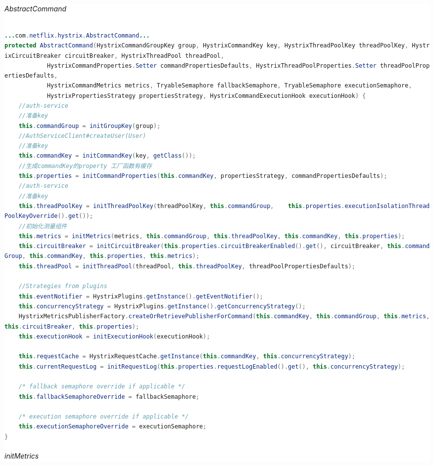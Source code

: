 ###### AbstractCommand

```java
...com.netflix.hystrix.AbstractCommand...
protected AbstractCommand(HystrixCommandGroupKey group, HystrixCommandKey key, HystrixThreadPoolKey threadPoolKey, HystrixCircuitBreaker circuitBreaker, HystrixThreadPool threadPool,
            HystrixCommandProperties.Setter commandPropertiesDefaults, HystrixThreadPoolProperties.Setter threadPoolPropertiesDefaults,
            HystrixCommandMetrics metrics, TryableSemaphore fallbackSemaphore, TryableSemaphore executionSemaphore,
            HystrixPropertiesStrategy propertiesStrategy, HystrixCommandExecutionHook executionHook) {
 	//auth-service
    //准备key
    this.commandGroup = initGroupKey(group);
    //AuthServiceClient#createUser(User)
    //准备key
    this.commandKey = initCommandKey(key, getClass());
    //生成commandKey的property 工厂函数有缓存
    this.properties = initCommandProperties(this.commandKey, propertiesStrategy, commandPropertiesDefaults);
    //auth-service
   	//准备key
    this.threadPoolKey = initThreadPoolKey(threadPoolKey, this.commandGroup, 	this.properties.executionIsolationThreadPoolKeyOverride().get());
    //初始化测量组件
    this.metrics = initMetrics(metrics, this.commandGroup, this.threadPoolKey, this.commandKey, this.properties);
    this.circuitBreaker = initCircuitBreaker(this.properties.circuitBreakerEnabled().get(), circuitBreaker, this.commandGroup, this.commandKey, this.properties, this.metrics);
    this.threadPool = initThreadPool(threadPool, this.threadPoolKey, threadPoolPropertiesDefaults);

    //Strategies from plugins
    this.eventNotifier = HystrixPlugins.getInstance().getEventNotifier();
    this.concurrencyStrategy = HystrixPlugins.getInstance().getConcurrencyStrategy();
    HystrixMetricsPublisherFactory.createOrRetrievePublisherForCommand(this.commandKey, this.commandGroup, this.metrics, this.circuitBreaker, this.properties);
    this.executionHook = initExecutionHook(executionHook);

    this.requestCache = HystrixRequestCache.getInstance(this.commandKey, this.concurrencyStrategy);
    this.currentRequestLog = initRequestLog(this.properties.requestLogEnabled().get(), this.concurrencyStrategy);

    /* fallback semaphore override if applicable */
    this.fallbackSemaphoreOverride = fallbackSemaphore;

    /* execution semaphore override if applicable */
    this.executionSemaphoreOverride = executionSemaphore;
}
```

###### initMetrics
